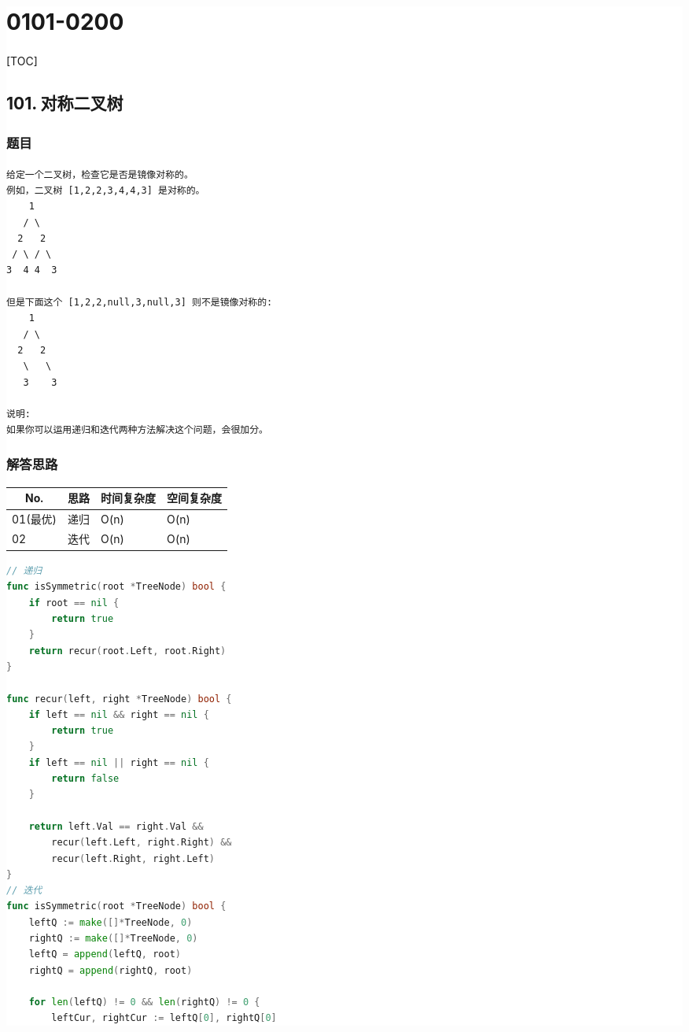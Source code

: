 # 0101-0200

[TOC]
## 101. 对称二叉树
### 题目
``` 
给定一个二叉树，检查它是否是镜像对称的。
例如，二叉树 [1,2,2,3,4,4,3] 是对称的。
    1
   / \
  2   2
 / \ / \
3  4 4  3

但是下面这个 [1,2,2,null,3,null,3] 则不是镜像对称的:
    1
   / \
  2   2
   \   \
   3    3

说明:
如果你可以运用递归和迭代两种方法解决这个问题，会很加分。
```
### 解答思路
| No.      | 思路 | 时间复杂度 | 空间复杂度 |
| -------- | ---- | ---------- | ---------- |
| 01(最优) | 递归 | O(n)       | O(n)       |
| 02       | 迭代 | O(n)       | O(n)       |

```go
// 递归
func isSymmetric(root *TreeNode) bool {
	if root == nil {
		return true
	}
	return recur(root.Left, root.Right)
}

func recur(left, right *TreeNode) bool {
	if left == nil && right == nil {
		return true
	}
	if left == nil || right == nil {
		return false
	}

	return left.Val == right.Val &&
		recur(left.Left, right.Right) &&
		recur(left.Right, right.Left)
}
// 迭代
func isSymmetric(root *TreeNode) bool {
	leftQ := make([]*TreeNode, 0)
	rightQ := make([]*TreeNode, 0)
	leftQ = append(leftQ, root)
	rightQ = append(rightQ, root)

	for len(leftQ) != 0 && len(rightQ) != 0 {
		leftCur, rightCur := leftQ[0], rightQ[0]
```
